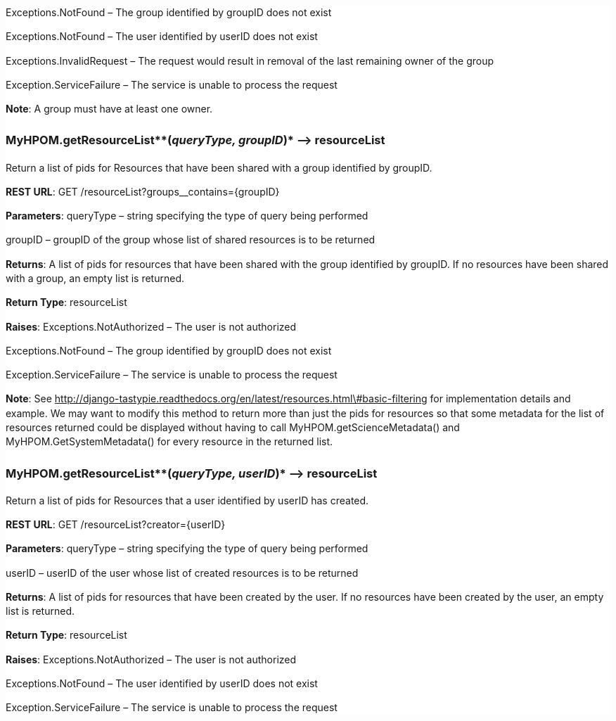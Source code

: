 Exceptions.NotFound – The group identified by groupID does not exist

Exceptions.NotFound – The user identified by userID does not exist

Exceptions.InvalidRequest – The request would result in removal of the last remaining owner of the group

Exception.ServiceFailure – The service is unable to process the request

**Note**: A group must have at least one owner.


### MyHPOM.getResourceList**(*queryType, groupID*)* --\> resourceList

Return a list of pids for Resources that have been shared with a group identified by groupID.

**REST URL**: GET /resourceList?groups\_\_contains={groupID}

**Parameters**: queryType – string specifying the type of query being performed

groupID – groupID of the group whose list of shared resources is to be returned

**Returns**: A list of pids for resources that have been shared with the group identified by groupID. If no resources have been shared with a group, an empty list is returned.

**Return Type**: resourceList

**Raises**: Exceptions.NotAuthorized – The user is not authorized

Exceptions.NotFound – The group identified by groupID does not exist

Exception.ServiceFailure – The service is unable to process the request

**Note**: See http://django-tastypie.readthedocs.org/en/latest/resources.html\#basic-filtering for implementation details and example. We may want to modify this method to return more than just the pids for resources so that some metadata for the list of resources returned could be displayed without having to call MyHPOM.getScienceMetadata() and MyHPOM.GetSystemMetadata() for every resource in the returned list.


### MyHPOM.getResourceList**(*queryType, userID*)* --\> resourceList

Return a list of pids for Resources that a user identified by userID has created.

**REST URL**: GET /resourceList?creator={userID}

**Parameters**: queryType – string specifying the type of query being performed

userID – userID of the user whose list of created resources is to be returned

**Returns**: A list of pids for resources that have been created by the user. If no resources have been created by the user, an empty list is returned.

**Return Type**: resourceList

**Raises**: Exceptions.NotAuthorized – The user is not authorized

Exceptions.NotFound – The user identified by userID does not exist

Exception.ServiceFailure – The service is unable to process the request
